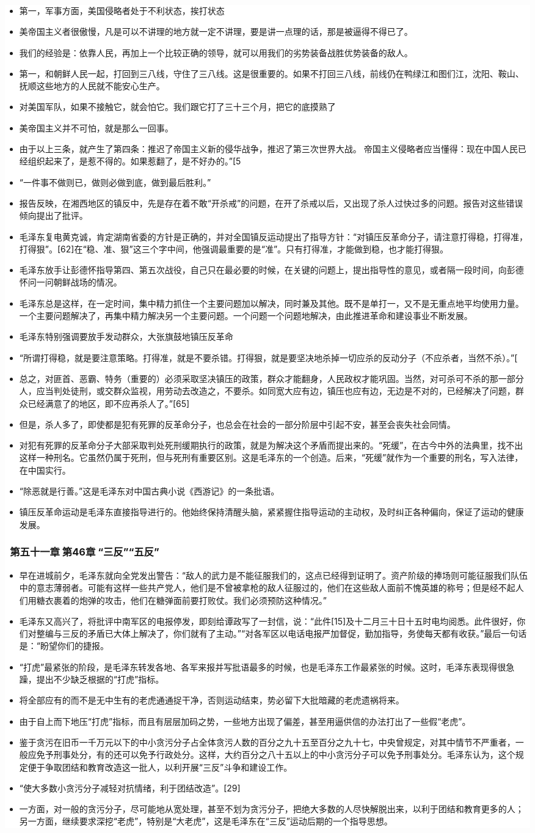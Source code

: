 - 第一，军事方面，美国侵略者处于不利状态，挨打状态

- 美帝国主义者很傲慢，凡是可以不讲理的地方就一定不讲理，要是讲一点理的话，那是被逼得不得已了。

- 我们的经验是：依靠人民，再加上一个比较正确的领导，就可以用我们的劣势装备战胜优势装备的敌人。

- 第一，和朝鲜人民一起，打回到三八线，守住了三八线。这是很重要的。如果不打回三八线，前线仍在鸭绿江和图们江，沈阳、鞍山、抚顺这些地方的人民就不能安心生产。

- 对美国军队，如果不接触它，就会怕它。我们跟它打了三十三个月，把它的底摸熟了

- 美帝国主义并不可怕，就是那么一回事。

- 由于以上三条，就产生了第四条：推迟了帝国主义新的侵华战争，推迟了第三次世界大战。    帝国主义侵略者应当懂得：现在中国人民已经组织起来了，是惹不得的。如果惹翻了，是不好办的。”[5

- “一件事不做则已，做则必做到底，做到最后胜利。”

- 报告反映，在湘西地区的镇反中，先是存在着不敢“开杀戒”的问题，在开了杀戒以后，又出现了杀人过快过多的问题。报告对这些错误倾向提出了批评。

- 毛泽东复电黄克诚，肯定湖南省委的方针是正确的，并对全国镇反运动提出了指导方针：“对镇压反革命分子，请注意打得稳，打得准，打得狠”。[62]在“稳、准、狠”这三个字中间，他强调最重要的是“准”。只有打得准，才能做到稳，也才能打得狠。

- 毛泽东放手让彭德怀指导第四、第五次战役，自己只在最必要的时候，在关键的问题上，提出指导性的意见，或者隔一段时间，向彭德怀问一问朝鲜战场的情况。

- 毛泽东总是这样，在一定时间，集中精力抓住一个主要问题加以解决，同时兼及其他。既不是单打一，又不是无重点地平均使用力量。一个主要问题解决了，再集中精力解决另一个主要问题。一个问题一个问题地解决，由此推进革命和建设事业不断发展。

- 毛泽东特别强调要放手发动群众，大张旗鼓地镇压反革命

- “所谓打得稳，就是要注意策略。打得准，就是不要杀错。打得狠，就是要坚决地杀掉一切应杀的反动分子（不应杀者，当然不杀）。”[

- 总之，对匪首、恶霸、特务（重要的）必须采取坚决镇压的政策，群众才能翻身，人民政权才能巩固。当然，对可杀可不杀的那一部分人，应当判处徒刑，或交群众监视，用劳动去改造之，不要杀。如同宽大应有边，镇压也应有边，无边是不对的，已经解决了问题，群众已经满意了的地区，即不应再杀人了。”[65]

- 但是，杀人多了，即使都是犯有死罪的反革命分子，也总会在社会的一部分阶层中引起不安，甚至会丧失社会同情。

- 对犯有死罪的反革命分子大部采取判处死刑缓期执行的政策，就是为解决这个矛盾而提出来的。“死缓”，在古今中外的法典里，找不出这样一种刑名。它虽然仍属于死刑，但与死刑有重要区别。这是毛泽东的一个创造。后来，“死缓”就作为一个重要的刑名，写入法律，在中国实行。

- “除恶就是行善。”这是毛泽东对中国古典小说《西游记》的一条批语。

- 镇压反革命运动是毛泽东直接指导进行的。他始终保持清醒头脑，紧紧握住指导运动的主动权，及时纠正各种偏向，保证了运动的健康发展。

###  **第五十一章 第46章 “三反”“五反”**

- 早在进城前夕，毛泽东就向全党发出警告：“敌人的武力是不能征服我们的，这点已经得到证明了。资产阶级的捧场则可能征服我们队伍中的意志薄弱者。可能有这样一些共产党人，他们是不曾被拿枪的敌人征服过的，他们在这些敌人面前不愧英雄的称号；但是经不起人们用糖衣裹着的炮弹的攻击，他们在糖弹面前要打败仗。我们必须预防这种情况。”

- 毛泽东又高兴了，将批评中南军区的电报停发，即刻给谭政写了一封信，说：“此件[15]及十二月三十日十五时电均阅悉。此件很好，你们对整编与三反的矛盾已大体上解决了，你们就有了主动。”“对各军区以电话电报严加督促，勤加指导，务使每天都有收获。”最后一句话是：“盼望你们的捷报。

- “打虎”最紧张的阶段，是毛泽东转发各地、各军来报并写批语最多的时候，也是毛泽东工作最紧张的时候。这时，毛泽东表现得很急躁，提出不少缺乏根据的“打虎”指标。

- 将全部应有的而不是无中生有的老虎通通捉干净，否则运动结束，势必留下大批暗藏的老虎遗祸将来。

- 由于自上而下地压“打虎”指标，而且有层层加码之势，一些地方出现了偏差，甚至用逼供信的办法打出了一些假“老虎”。

- 鉴于贪污在旧币一千万元以下的中小贪污分子占全体贪污人数的百分之九十五至百分之九十七，中央曾规定，对其中情节不严重者，一般应免予刑事处分，有的还可以免予行政处分。这样，大约百分之八十五以上的中小贪污分子可以免予刑事处分。毛泽东认为，这个规定便于争取团结和教育改造这一批人，以利开展“三反”斗争和建设工作。

- “使大多数小贪污分子减轻对抗情绪，利于团结改造”。[29]

- 一方面，对一般的贪污分子，尽可能地从宽处理，甚至不划为贪污分子，把绝大多数的人尽快解脱出来，以利于团结和教育更多的人；另一方面，继续要求深挖“老虎”，特别是“大老虎”，这是毛泽东在“三反”运动后期的一个指导思想。
